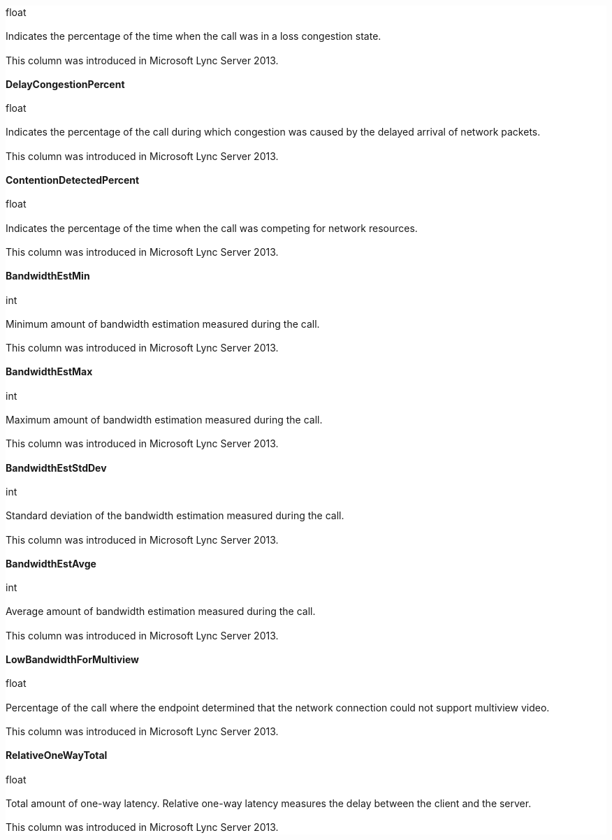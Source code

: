 <td><p>float</p></td>
<td></td>
<td><p>Indicates the percentage of the time when the call was in a loss congestion state.</p>
<p>This column was introduced in Microsoft Lync Server 2013.</p></td>
</tr>
<tr class="even">
<td><p><strong>DelayCongestionPercent</strong></p></td>
<td><p>float</p></td>
<td></td>
<td><p>Indicates the percentage of the call during which congestion was caused by the delayed arrival of network packets.</p>
<p>This column was introduced in Microsoft Lync Server 2013.</p></td>
</tr>
<tr class="odd">
<td><p><strong>ContentionDetectedPercent</strong></p></td>
<td><p>float</p></td>
<td></td>
<td><p>Indicates the percentage of the time when the call was competing for network resources.</p>
<p>This column was introduced in Microsoft Lync Server 2013.</p></td>
</tr>
<tr class="even">
<td><p><strong>BandwidthEstMin</strong></p></td>
<td><p>int</p></td>
<td></td>
<td><p>Minimum amount of bandwidth estimation measured during the call.</p>
<p>This column was introduced in Microsoft Lync Server 2013.</p></td>
</tr>
<tr class="odd">
<td><p><strong>BandwidthEstMax</strong></p></td>
<td><p>int</p></td>
<td></td>
<td><p>Maximum amount of bandwidth estimation measured during the call.</p>
<p>This column was introduced in Microsoft Lync Server 2013.</p></td>
</tr>
<tr class="even">
<td><p><strong>BandwidthEstStdDev</strong></p></td>
<td><p>int</p></td>
<td></td>
<td><p>Standard deviation of the bandwidth estimation measured during the call.</p>
<p>This column was introduced in Microsoft Lync Server 2013.</p></td>
</tr>
<tr class="odd">
<td><p><strong>BandwidthEstAvge</strong></p></td>
<td><p>int</p></td>
<td></td>
<td><p>Average amount of bandwidth estimation measured during the call.</p>
<p>This column was introduced in Microsoft Lync Server 2013.</p></td>
</tr>
<tr class="even">
<td><p><strong>LowBandwidthForMultiview</strong></p></td>
<td><p>float</p></td>
<td></td>
<td><p>Percentage of the call where the endpoint determined that the network connection could not support multiview video.</p>
<p>This column was introduced in Microsoft Lync Server 2013.</p></td>
</tr>
<tr class="odd">
<td><p><strong>RelativeOneWayTotal</strong></p></td>
<td><p>float</p></td>
<td></td>
<td><p>Total amount of one-way latency. Relative one-way latency measures the delay between the client and the server.</p>
<p>This column was introduced in Microsoft Lync Server 2013.</p></td>
</tr>